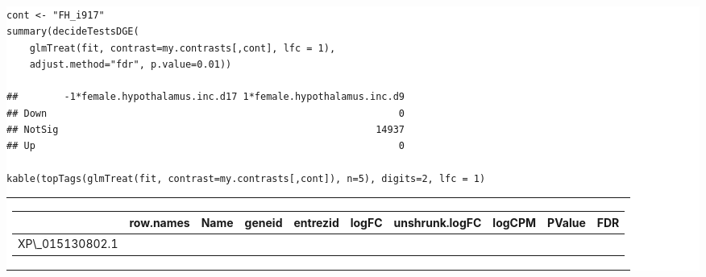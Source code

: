    cont <- "FH_i917"
    summary(decideTestsDGE(
        glmTreat(fit, contrast=my.contrasts[,cont], lfc = 1), 
        adjust.method="fdr", p.value=0.01))

    ##        -1*female.hypothalamus.inc.d17 1*female.hypothalamus.inc.d9
    ## Down                                                             0
    ## NotSig                                                       14937
    ## Up                                                               0

    kable(topTags(glmTreat(fit, contrast=my.contrasts[,cont]), n=5), digits=2, lfc = 1)

<table class="kable_wrapper">
<tbody>
<tr>
<td>
<table>
<thead>
<tr>
<th style="text-align:left;">
</th>
<th style="text-align:right;">
row.names
</th>
<th style="text-align:left;">
Name
</th>
<th style="text-align:right;">
geneid
</th>
<th style="text-align:left;">
entrezid
</th>
<th style="text-align:right;">
logFC
</th>
<th style="text-align:right;">
unshrunk.logFC
</th>
<th style="text-align:right;">
logCPM
</th>
<th style="text-align:right;">
PValue
</th>
<th style="text-align:right;">
FDR
</th>
</tr>
</thead>
<tbody>
<tr>
<td style="text-align:left;">
XP\_015130802.1
</td>
<td style="text-align:right;">